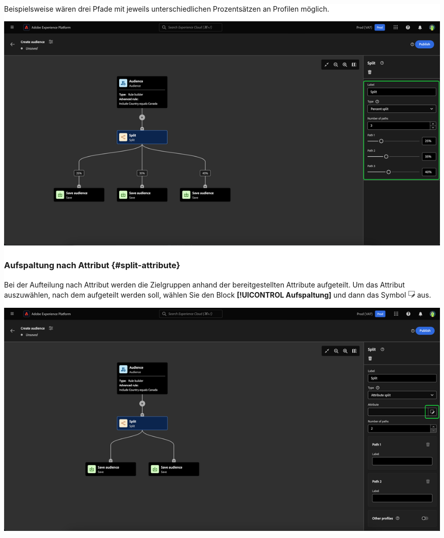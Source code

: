 Beispielsweise wären drei Pfade mit jeweils unterschiedlichen Prozentsätzen an Profilen möglich.

![Die Aufschlüsselung der Anzahl gespeicherter Zielgruppen und Prozentsätze wird angezeigt.](../images/ui/audience-composition/percentages.png)

### Aufspaltung nach Attribut {#split-attribute}

Bei der Aufteilung nach Attribut werden die Zielgruppen anhand der bereitgestellten Attribute aufgeteilt. Um das Attribut auszuwählen, nach dem aufgeteilt werden soll, wählen Sie den Block **[!UICONTROL Aufspaltung]** und dann das Symbol ![Filtern](/help/images/icons/project-edit.png) aus.

![Die Filterschaltfläche ist ausgewählt und zeigt an, wie nach Attribut gefiltert werden kann.](../images/ui/audience-composition/select-split-attribute.png)
